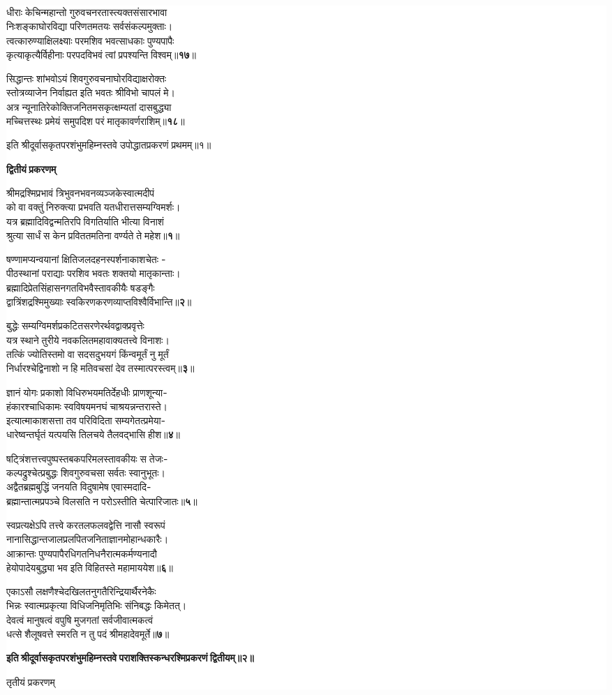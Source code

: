 धीराः केचिन्महान्तो गुरुवचनरतास्त्यक्तसंसारभावा  
  निःशङ्काघोरविद्या परिणतमतयः सर्वसंकल्पमुक्ताः।  
त्वत्कारुण्याक्षिलक्ष्याः परमशिव भवत्साधकाः पुण्यपापैः  
  कृत्याकृत्यैर्विहीनाः परपदविभवं त्वां प्रपश्यन्ति विश्वम्॥**१७**॥

सिद्धान्तः शांभवोऽयं शिवगुरुवचनाघोरविद्याक्षरोक्तः  
  स्तोत्रव्याजेन निर्वाह्यत इति भवतः श्रीविभो चापलं मे।  
अत्र न्यूनातिरेकोक्तिजनितमसकृत्क्षम्यतां दासबुद्ध्या  
  मच्चित्तस्थः प्रमेयं समुपदिश परं मातृकावर्णराशिम्॥**१८**॥

इति श्रीदूर्वासकृतपरशंभुमहिम्नस्तवे उपोद्धातप्रकरणं प्रथमम्॥१॥  




**द्वितीयं प्रकरणम्**

श्रीमद्रश्मिप्रभावं त्रिभुवनभवनव्यञ्जकेस्वात्मदीपं  
  को वा वक्तुं निरुक्त्या प्रभवति यतधीरात्तसम्यग्विमर्शः।  
यत्र ब्रह्मादिविद्वन्मतिरपि विगतिर्याति भीत्या विनाशं  
  श्रुत्या सार्धं स केन प्रविततमतिना वर्ण्यते ते महेश॥**१**॥

षण्णामप्यन्वयानां क्षितिजलदहनस्पर्शनाकाशचेतः -  
  पीठस्थानां पराद्याः परशिव भवतः शक्तयो मातृकान्ताः।  
ब्रह्मादिप्रेतसिंहासनगतविभवैस्तावकीयैः षडङ्गैः  
  द्वात्रिंशद्रश्मिमुख्याः स्वकिरणकरणव्याप्तविश्वैर्विभान्ति॥**२**॥

बुद्धेः सम्यग्विमर्शप्रकटितसरणेरर्थवद्वाक्प्रवृत्तेः  
  यत्र स्थाने तुरीये नवकलितमहावाक्यतत्त्वे विनाशः।  
तत्किं ज्योतिस्तमो वा सदसदुभयगं किंन्वमूर्तं नु मूर्तं  
  निर्धारश्चेद्विनाशो न हि मतिवचसां देव तस्मात्परस्त्वम्॥**३**॥

ज्ञानं योगः प्रकाशो विधिरुभयमतिर्देहधीः प्राणशून्या-  
  हंकारश्चाधिकामः स्वविषयमनघं चाश्रयन्नन्तरास्ते।  
इत्यात्माकाशसत्ता तव परिविदिता सम्यगेतत्प्रमेया-  
  धारेष्वन्तर्घृतं यत्पयसि तिलचये तैलवद्भासि हीश॥**४**॥



षट्त्रिंशत्तत्त्वपुष्पस्तबकपरिमलस्तावकीयः स तेजः-  
  कल्पद्रुश्चेत्प्रबुद्धः शिवगुरुवचसा सर्वतः स्वानुभूतः।  
अद्वैतब्रह्मबुद्धिं जनयति विदुषामेष एवास्मदादि-  
  ब्रह्मान्तात्मप्रपञ्चे विलसति न परोऽस्तीति चेत्पारिजातः॥**५**॥

स्वप्रत्यक्षेऽपि तत्त्वे करतलफलवद्वेत्ति नासौ स्वरूपं  
  नानासिद्धान्तजालप्रलपितजनिताज्ञानमोहान्धकारैः।  
आक्रान्तः पुण्यपापैरधिगतनिधनैरात्मकर्मण्यनादौ  
  हेयोपादेयबुद्ध्या भव इति विहितस्ते महामाययेश॥**६**॥

एकाऽसौ लक्षणैश्चेदखिलतनुगतैरिन्द्रियार्थैरनेकैः  
  भिन्नः स्वात्मप्रकृत्या विधिजनिमृतिभिः संनिबद्धः किमेतत्।  
देवत्वं मानुषत्वं वपुषि मुजगतां सर्वजीवात्मकत्वं  
  धत्से शैलूषवत्ते स्मरति न तु पदं श्रीमहादेवमूर्ते॥**७**॥

**इति श्रीदूर्वासकृतपरशंभुमहिम्नस्तवे पराशक्तिस्कन्धरश्मिप्रकरणं द्वितीयम्॥२॥**  
             



तृतीयं प्रकरणम्
